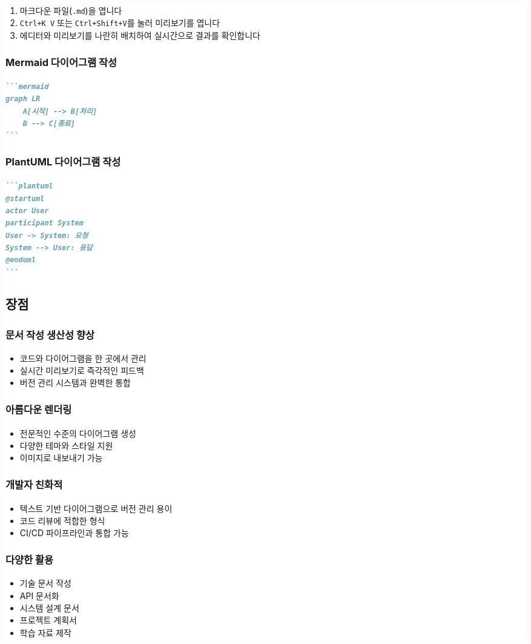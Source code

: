 1. 마크다운 파일(`.md`)을 엽니다
2. `Ctrl+K V` 또는 `Ctrl+Shift+V`를 눌러 미리보기를 엽니다
3. 에디터와 미리보기를 나란히 배치하여 실시간으로 결과를 확인합니다

### Mermaid 다이어그램 작성

````markdown
```mermaid
graph LR
    A[시작] --> B[처리]
    B --> C[종료]
```
````

### PlantUML 다이어그램 작성

````markdown
```plantuml
@startuml
actor User
participant System
User -> System: 요청
System --> User: 응답
@enduml
```
````

## 장점

### 문서 작성 생산성 향상

- 코드와 다이어그램을 한 곳에서 관리
- 실시간 미리보기로 즉각적인 피드백
- 버전 관리 시스템과 완벽한 통합

### 아름다운 렌더링

- 전문적인 수준의 다이어그램 생성
- 다양한 테마와 스타일 지원
- 이미지로 내보내기 가능

### 개발자 친화적

- 텍스트 기반 다이어그램으로 버전 관리 용이
- 코드 리뷰에 적합한 형식
- CI/CD 파이프라인과 통합 가능

### 다양한 활용

- 기술 문서 작성
- API 문서화
- 시스템 설계 문서
- 프로젝트 계획서
- 학습 자료 제작
